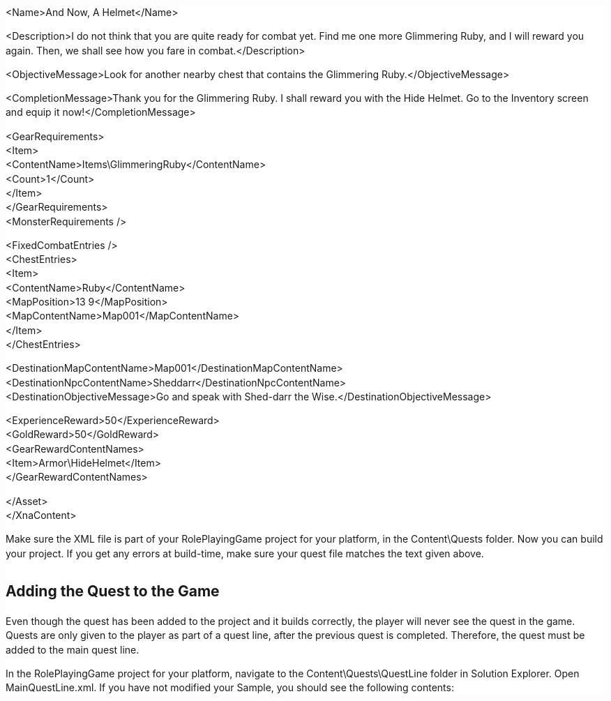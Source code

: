 \<Name\>And Now, A Helmet\</Name\>

\<Description\>I do not think that you are quite ready for combat yet.  Find me one more Glimmering Ruby, and I will reward you again.  Then, we shall see how you fare in combat.\</Description\>

\<ObjectiveMessage\>Look for another nearby chest that contains the Glimmering Ruby.\</ObjectiveMessage\>

\<CompletionMessage\>Thank you for the Glimmering Ruby.  I shall reward you with the Hide Helmet.  Go to the Inventory screen and equip it now\!\</CompletionMessage\>

\<GearRequirements\>  
\<Item\>  
\<ContentName\>Items\\GlimmeringRuby\</ContentName\>  
\<Count\>1\</Count\>  
\</Item\>  
\</GearRequirements\>  
\<MonsterRequirements /\>

\<FixedCombatEntries /\>  
\<ChestEntries\>  
\<Item\>  
\<ContentName\>Ruby\</ContentName\>  
\<MapPosition\>13 9\</MapPosition\>  
\<MapContentName\>Map001\</MapContentName\>  
\</Item\>  
\</ChestEntries\>

\<DestinationMapContentName\>Map001\</DestinationMapContentName\>  
\<DestinationNpcContentName\>Sheddarr\</DestinationNpcContentName\>  
\<DestinationObjectiveMessage\>Go and speak with Shed-darr the Wise.\</DestinationObjectiveMessage\>

\<ExperienceReward\>50\</ExperienceReward\>  
\<GoldReward\>50\</GoldReward\>  
\<GearRewardContentNames\>  
\<Item\>Armor\\HideHelmet\</Item\>  
\</GearRewardContentNames\>

  \</Asset\>  
\</XnaContent\>

Make sure the XML file is part of your RolePlayingGame project for your platform, in the Content\\Quests folder. Now you can build your project.  If you get any errors at build-time, make sure your quest file matches the text given above.

## **Adding the Quest to the Game**

Even though the quest has been added to the project and it builds correctly, the player will never see the quest in the game.  Quests are only given to the player as part of a quest line, after the previous quest is completed.  Therefore, the quest must be added to the main quest line.

In the RolePlayingGame project for your platform, navigate to the Content\\Quests\\QuestLine folder in Solution Explorer.  Open MainQuestLine.xml. If you have not modified your Sample, you should see the following contents:
